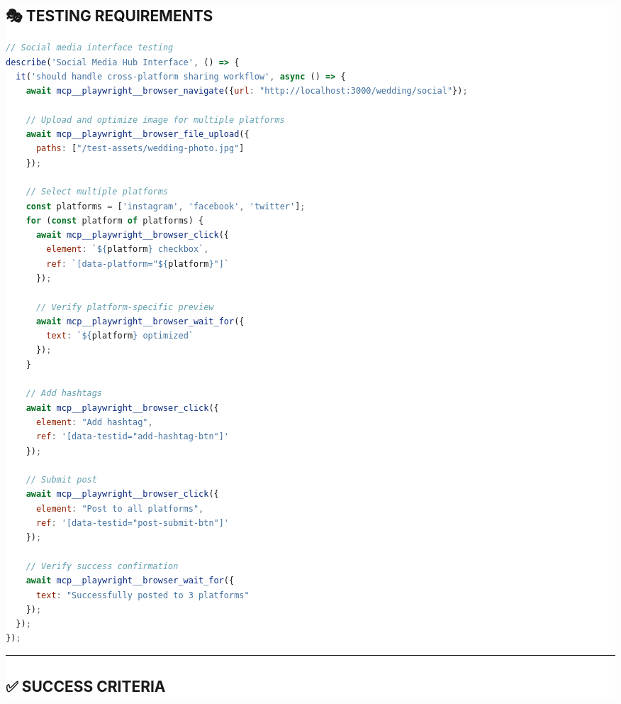 
## 🎭 TESTING REQUIREMENTS

```javascript
// Social media interface testing
describe('Social Media Hub Interface', () => {
  it('should handle cross-platform sharing workflow', async () => {
    await mcp__playwright__browser_navigate({url: "http://localhost:3000/wedding/social"});
    
    // Upload and optimize image for multiple platforms
    await mcp__playwright__browser_file_upload({
      paths: ["/test-assets/wedding-photo.jpg"]
    });
    
    // Select multiple platforms
    const platforms = ['instagram', 'facebook', 'twitter'];
    for (const platform of platforms) {
      await mcp__playwright__browser_click({
        element: `${platform} checkbox`,
        ref: `[data-platform="${platform}"]`
      });
      
      // Verify platform-specific preview
      await mcp__playwright__browser_wait_for({
        text: `${platform} optimized`
      });
    }
    
    // Add hashtags
    await mcp__playwright__browser_click({
      element: "Add hashtag",
      ref: '[data-testid="add-hashtag-btn"]'
    });
    
    // Submit post
    await mcp__playwright__browser_click({
      element: "Post to all platforms",
      ref: '[data-testid="post-submit-btn"]'
    });
    
    // Verify success confirmation
    await mcp__playwright__browser_wait_for({
      text: "Successfully posted to 3 platforms"
    });
  });
});
```

---

## ✅ SUCCESS CRITERIA
